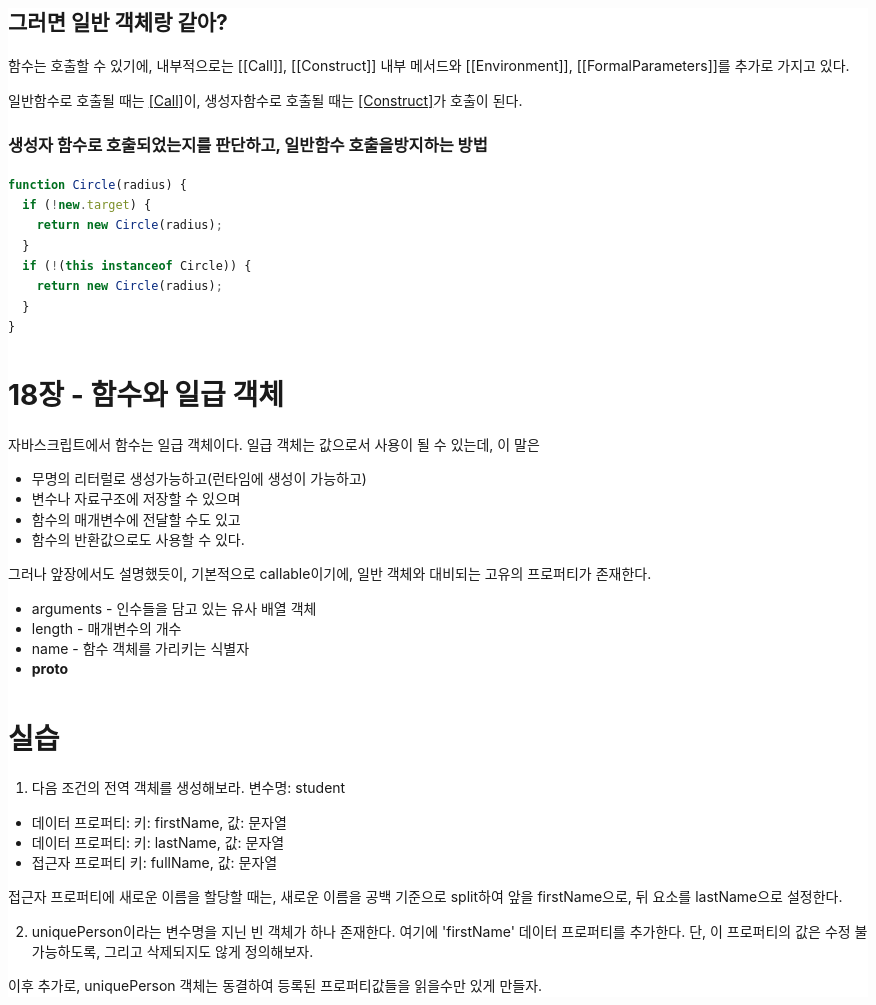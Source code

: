 ## 그러면 일반 객체랑 같아?

함수는 호출할 수 있기에, 내부적으로는 [[Call]], [[Construct]] 내부 메서드와 [[Environment]], [[FormalParameters]]를 추가로 가지고 있다.

일반함수로 호출될 때는 [[Call]](callable)이, 생성자함수로 호출될 때는 [[Construct]](constructor)가 호출이 된다.

### 생성자 함수로 호출되었는지를 판단하고, 일반함수 호출을방지하는 방법

```ts
function Circle(radius) {
  if (!new.target) {
    return new Circle(radius);
  }
  if (!(this instanceof Circle)) {
    return new Circle(radius);
  }
}
```

# 18장 - 함수와 일급 객체

자바스크립트에서 함수는 일급 객체이다. 일급 객체는 값으로서 사용이 될 수 있는데, 이 말은

- 무명의 리터럴로 생성가능하고(런타임에 생성이 가능하고)
- 변수나 자료구조에 저장할 수 있으며
- 함수의 매개변수에 전달할 수도 있고
- 함수의 반환값으로도 사용할 수 있다.

그러나 앞장에서도 설명했듯이, 기본적으로 callable이기에, 일반 객체와 대비되는 고유의 프로퍼티가 존재한다.

- arguments - 인수들을 담고 있는 유사 배열 객체
- length - 매개변수의 개수
- name - 함수 객체를 가리키는 식별자
- **proto**

##

# 실습

1. 다음 조건의 전역 객체를 생성해보라.
   변수명: student

- 데이터 프로퍼티: 키: firstName, 값: 문자열
- 데이터 프로퍼티: 키: lastName, 값: 문자열
- 접근자 프로퍼티 키: fullName, 값: 문자열

접근자 프로퍼티에 새로운 이름을 할당할 때는, 새로운 이름을 공백 기준으로 split하여 앞을 firstName으로, 뒤 요소를 lastName으로 설정한다.

2. uniquePerson이라는 변수명을 지닌 빈 객체가 하나 존재한다.
   여기에 'firstName' 데이터 프로퍼티를 추가한다. 단, 이 프로퍼티의 값은 수정 불가능하도록, 그리고 삭제되지도 않게 정의해보자.

이후 추가로, uniquePerson 객체는 동결하여 등록된 프로퍼티값들을 읽을수만 있게 만들자.
